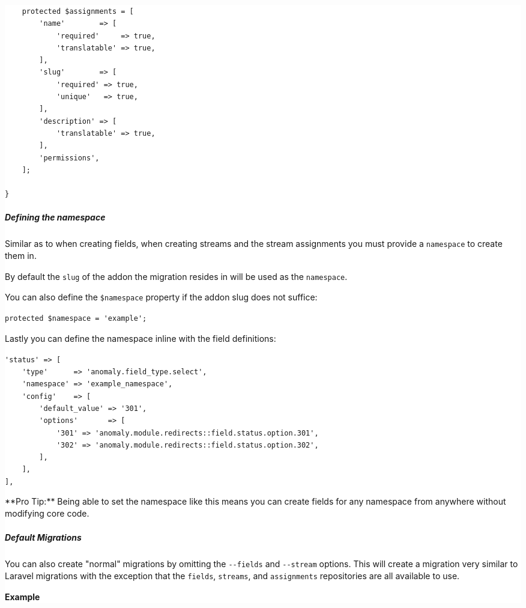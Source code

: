         protected $assignments = [
            'name'        => [
                'required'     => true,
                'translatable' => true,
            ],
            'slug'        => [
                'required' => true,
                'unique'   => true,
            ],
            'description' => [
                'translatable' => true,
            ],
            'permissions',
        ];

    }


##### Defining the namespace[](#database/migrations/generating-migrations/stream-migrations/defining-the-namespace)

Similar as to when creating fields, when creating streams and the stream assignments you must provide a `namespace` to create them in.

By default the `slug` of the addon the migration resides in will be used as the `namespace`.

You can also define the `$namespace` property if the addon slug does not suffice:

    protected $namespace = 'example';

Lastly you can define the namespace inline with the field definitions:

    'status' => [
        'type'      => 'anomaly.field_type.select',
        'namespace' => 'example_namespace',
        'config'    => [
            'default_value' => '301',
            'options'       => [
                '301' => 'anomaly.module.redirects::field.status.option.301',
                '302' => 'anomaly.module.redirects::field.status.option.302',
            ],
        ],
    ],

<div class="alert alert-primary">**Pro Tip:** Being able to set the namespace like this means you can create fields for any namespace from anywhere without modifying core code.</div>


##### Default Migrations[](#database/migrations/generating-migrations/default-migrations)

You can also create "normal" migrations by omitting the `--fields` and `--stream` options. This will create a migration very similar to Laravel migrations with the exception that the `fields`, `streams`, and `assignments` repositories are all available to use.

**Example**
